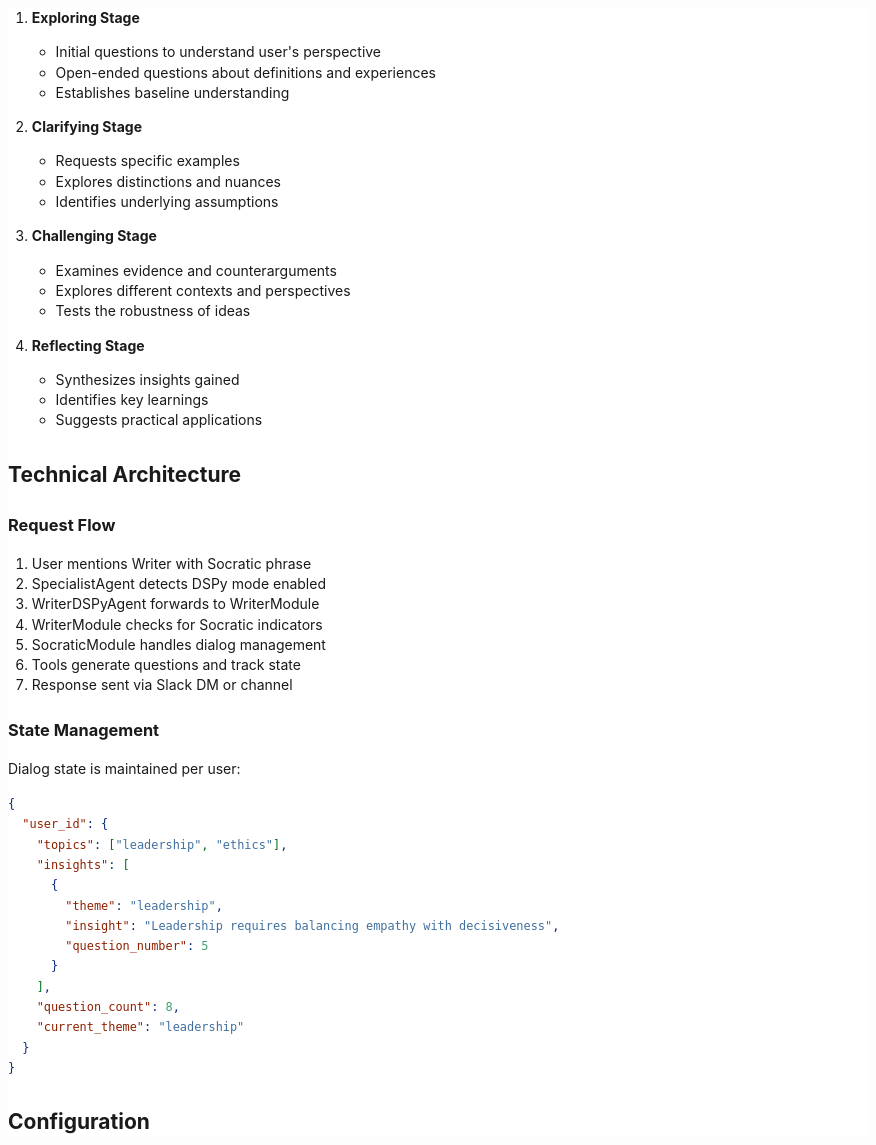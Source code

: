 1. **Exploring Stage**
   - Initial questions to understand user's perspective
   - Open-ended questions about definitions and experiences
   - Establishes baseline understanding

2. **Clarifying Stage**
   - Requests specific examples
   - Explores distinctions and nuances
   - Identifies underlying assumptions

3. **Challenging Stage**
   - Examines evidence and counterarguments
   - Explores different contexts and perspectives
   - Tests the robustness of ideas

4. **Reflecting Stage**
   - Synthesizes insights gained
   - Identifies key learnings
   - Suggests practical applications

## Technical Architecture

### Request Flow

1. User mentions Writer with Socratic phrase
2. SpecialistAgent detects DSPy mode enabled
3. WriterDSPyAgent forwards to WriterModule
4. WriterModule checks for Socratic indicators
5. SocraticModule handles dialog management
6. Tools generate questions and track state
7. Response sent via Slack DM or channel

### State Management

Dialog state is maintained per user:
```json
{
  "user_id": {
    "topics": ["leadership", "ethics"],
    "insights": [
      {
        "theme": "leadership",
        "insight": "Leadership requires balancing empathy with decisiveness",
        "question_number": 5
      }
    ],
    "question_count": 8,
    "current_theme": "leadership"
  }
}
```

## Configuration
